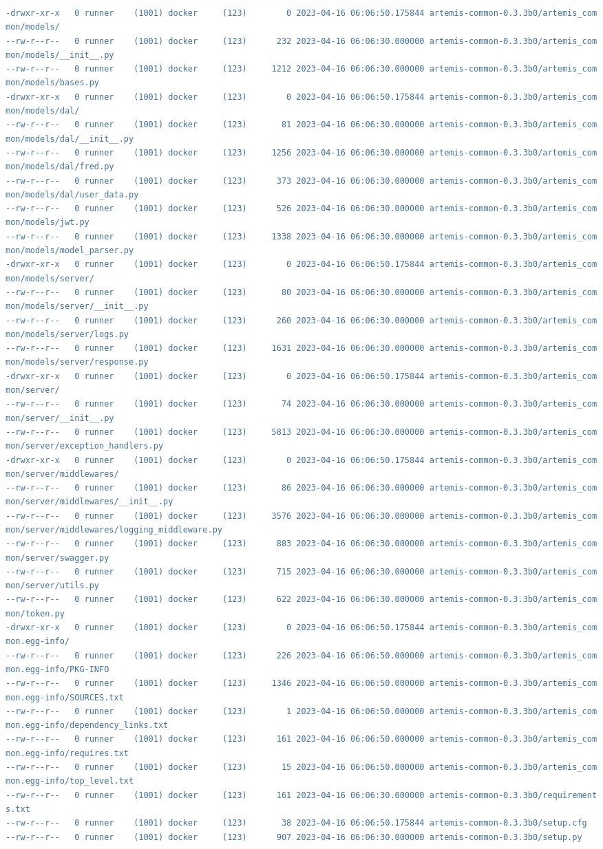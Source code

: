 ```diff
-drwxr-xr-x   0 runner    (1001) docker     (123)        0 2023-04-16 06:06:50.175844 artemis-common-0.3.3b0/artemis_common/models/
--rw-r--r--   0 runner    (1001) docker     (123)      232 2023-04-16 06:06:30.000000 artemis-common-0.3.3b0/artemis_common/models/__init__.py
--rw-r--r--   0 runner    (1001) docker     (123)     1212 2023-04-16 06:06:30.000000 artemis-common-0.3.3b0/artemis_common/models/bases.py
-drwxr-xr-x   0 runner    (1001) docker     (123)        0 2023-04-16 06:06:50.175844 artemis-common-0.3.3b0/artemis_common/models/dal/
--rw-r--r--   0 runner    (1001) docker     (123)       81 2023-04-16 06:06:30.000000 artemis-common-0.3.3b0/artemis_common/models/dal/__init__.py
--rw-r--r--   0 runner    (1001) docker     (123)     1256 2023-04-16 06:06:30.000000 artemis-common-0.3.3b0/artemis_common/models/dal/fred.py
--rw-r--r--   0 runner    (1001) docker     (123)      373 2023-04-16 06:06:30.000000 artemis-common-0.3.3b0/artemis_common/models/dal/user_data.py
--rw-r--r--   0 runner    (1001) docker     (123)      526 2023-04-16 06:06:30.000000 artemis-common-0.3.3b0/artemis_common/models/jwt.py
--rw-r--r--   0 runner    (1001) docker     (123)     1338 2023-04-16 06:06:30.000000 artemis-common-0.3.3b0/artemis_common/models/model_parser.py
-drwxr-xr-x   0 runner    (1001) docker     (123)        0 2023-04-16 06:06:50.175844 artemis-common-0.3.3b0/artemis_common/models/server/
--rw-r--r--   0 runner    (1001) docker     (123)       80 2023-04-16 06:06:30.000000 artemis-common-0.3.3b0/artemis_common/models/server/__init__.py
--rw-r--r--   0 runner    (1001) docker     (123)      260 2023-04-16 06:06:30.000000 artemis-common-0.3.3b0/artemis_common/models/server/logs.py
--rw-r--r--   0 runner    (1001) docker     (123)     1631 2023-04-16 06:06:30.000000 artemis-common-0.3.3b0/artemis_common/models/server/response.py
-drwxr-xr-x   0 runner    (1001) docker     (123)        0 2023-04-16 06:06:50.175844 artemis-common-0.3.3b0/artemis_common/server/
--rw-r--r--   0 runner    (1001) docker     (123)       74 2023-04-16 06:06:30.000000 artemis-common-0.3.3b0/artemis_common/server/__init__.py
--rw-r--r--   0 runner    (1001) docker     (123)     5813 2023-04-16 06:06:30.000000 artemis-common-0.3.3b0/artemis_common/server/exception_handlers.py
-drwxr-xr-x   0 runner    (1001) docker     (123)        0 2023-04-16 06:06:50.175844 artemis-common-0.3.3b0/artemis_common/server/middlewares/
--rw-r--r--   0 runner    (1001) docker     (123)       86 2023-04-16 06:06:30.000000 artemis-common-0.3.3b0/artemis_common/server/middlewares/__init__.py
--rw-r--r--   0 runner    (1001) docker     (123)     3576 2023-04-16 06:06:30.000000 artemis-common-0.3.3b0/artemis_common/server/middlewares/logging_middleware.py
--rw-r--r--   0 runner    (1001) docker     (123)      883 2023-04-16 06:06:30.000000 artemis-common-0.3.3b0/artemis_common/server/swagger.py
--rw-r--r--   0 runner    (1001) docker     (123)      715 2023-04-16 06:06:30.000000 artemis-common-0.3.3b0/artemis_common/server/utils.py
--rw-r--r--   0 runner    (1001) docker     (123)      622 2023-04-16 06:06:30.000000 artemis-common-0.3.3b0/artemis_common/token.py
-drwxr-xr-x   0 runner    (1001) docker     (123)        0 2023-04-16 06:06:50.175844 artemis-common-0.3.3b0/artemis_common.egg-info/
--rw-r--r--   0 runner    (1001) docker     (123)      226 2023-04-16 06:06:50.000000 artemis-common-0.3.3b0/artemis_common.egg-info/PKG-INFO
--rw-r--r--   0 runner    (1001) docker     (123)     1346 2023-04-16 06:06:50.000000 artemis-common-0.3.3b0/artemis_common.egg-info/SOURCES.txt
--rw-r--r--   0 runner    (1001) docker     (123)        1 2023-04-16 06:06:50.000000 artemis-common-0.3.3b0/artemis_common.egg-info/dependency_links.txt
--rw-r--r--   0 runner    (1001) docker     (123)      161 2023-04-16 06:06:50.000000 artemis-common-0.3.3b0/artemis_common.egg-info/requires.txt
--rw-r--r--   0 runner    (1001) docker     (123)       15 2023-04-16 06:06:50.000000 artemis-common-0.3.3b0/artemis_common.egg-info/top_level.txt
--rw-r--r--   0 runner    (1001) docker     (123)      161 2023-04-16 06:06:30.000000 artemis-common-0.3.3b0/requirements.txt
--rw-r--r--   0 runner    (1001) docker     (123)       38 2023-04-16 06:06:50.175844 artemis-common-0.3.3b0/setup.cfg
--rw-r--r--   0 runner    (1001) docker     (123)      907 2023-04-16 06:06:30.000000 artemis-common-0.3.3b0/setup.py
```